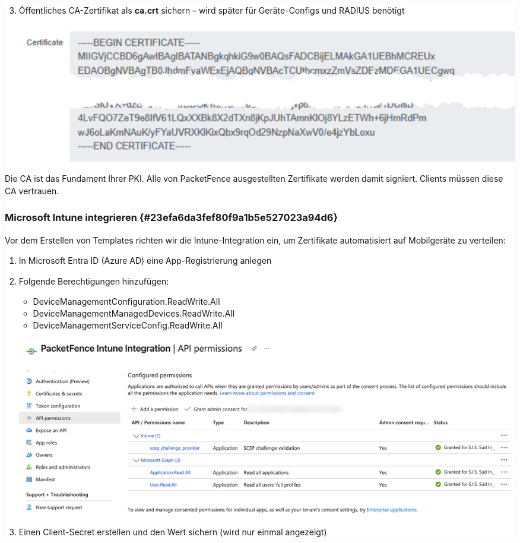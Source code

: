 3. Öffentliches CA-Zertifikat als **ca.crt** sichern – wird später für Geräte-Configs und RADIUS benötigt

	![](./packetfence-stepbystep.23efa6da-3fef-808d-98f7-fd1994e78bd2.png)

Die CA ist das Fundament Ihrer PKI. Alle von PacketFence ausgestellten Zertifikate werden damit signiert. Clients müssen diese CA vertrauen.


### Microsoft Intune integrieren {#23efa6da3fef80f9a1b5e527023a94d6}

Vor dem Erstellen von Templates richten wir die Intune-Integration ein, um Zertifikate automatisiert auf Mobilgeräte zu verteilen:

1. In Microsoft Entra ID (Azure AD) eine App-Registrierung anlegen
2. Folgende Berechtigungen hinzufügen:
	- DeviceManagementConfiguration.ReadWrite.All
	- DeviceManagementManagedDevices.ReadWrite.All
	- DeviceManagementServiceConfig.ReadWrite.All

	![](./packetfence-stepbystep.23efa6da-3fef-80c4-8188-d4749bab2849.png)

3. Einen Client-Secret erstellen und den Wert sichern (wird nur einmal angezeigt)
